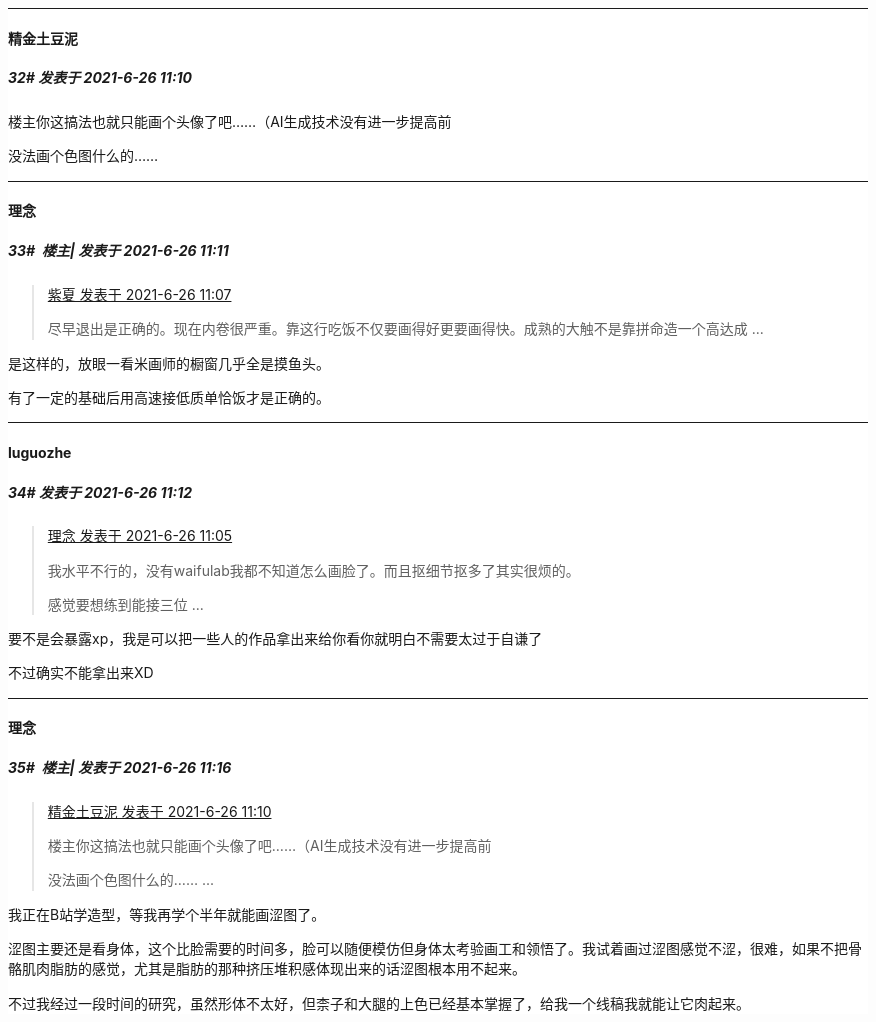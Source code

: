 
*****

####  精金土豆泥  
##### 32#       发表于 2021-6-26 11:10


楼主你这搞法也就只能画个头像了吧……（AI生成技术没有进一步提高前

没法画个色图什么的……


*****

####  理念  
##### 33#         楼主| 发表于 2021-6-26 11:11


<blockquote><a href="httphttps://bbs.saraba1st.com/2b/forum.php?mod=redirect&amp;goto=findpost&amp;pid=51744882&amp;ptid=2012025" target="_blank">紫夏 发表于 2021-6-26 11:07</a>

尽早退出是正确的。现在内卷很严重。靠这行吃饭不仅要画得好更要画得快。成熟的大触不是靠拼命造一个高达成 ...</blockquote>
是这样的，放眼一看米画师的橱窗几乎全是摸鱼头。

有了一定的基础后用高速接低质单恰饭才是正确的。


*****

####  luguozhe  
##### 34#       发表于 2021-6-26 11:12


<blockquote><a href="httphttps://bbs.saraba1st.com/2b/forum.php?mod=redirect&amp;goto=findpost&amp;pid=51744866&amp;ptid=2012025" target="_blank">理念 发表于 2021-6-26 11:05</a>

我水平不行的，没有waifulab我都不知道怎么画脸了。而且抠细节抠多了其实很烦的。

感觉要想练到能接三位 ...</blockquote>
要不是会暴露xp，我是可以把一些人的作品拿出来给你看你就明白不需要太过于自谦了

不过确实不能拿出来XD


*****

####  理念  
##### 35#         楼主| 发表于 2021-6-26 11:16


<blockquote><a href="httphttps://bbs.saraba1st.com/2b/forum.php?mod=redirect&amp;goto=findpost&amp;pid=51744903&amp;ptid=2012025" target="_blank">精金土豆泥 发表于 2021-6-26 11:10</a>

楼主你这搞法也就只能画个头像了吧……（AI生成技术没有进一步提高前

没法画个色图什么的…… ...</blockquote>
我正在B站学造型，等我再学个半年就能画涩图了。

涩图主要还是看身体，这个比脸需要的时间多，脸可以随便模仿但身体太考验画工和领悟了。我试着画过涩图感觉不涩，很难，如果不把骨骼肌肉脂肪的感觉，尤其是脂肪的那种挤压堆积感体现出来的话涩图根本用不起来。

不过我经过一段时间的研究，虽然形体不太好，但柰子和大腿的上色已经基本掌握了，给我一个线稿我就能让它肉起来。
